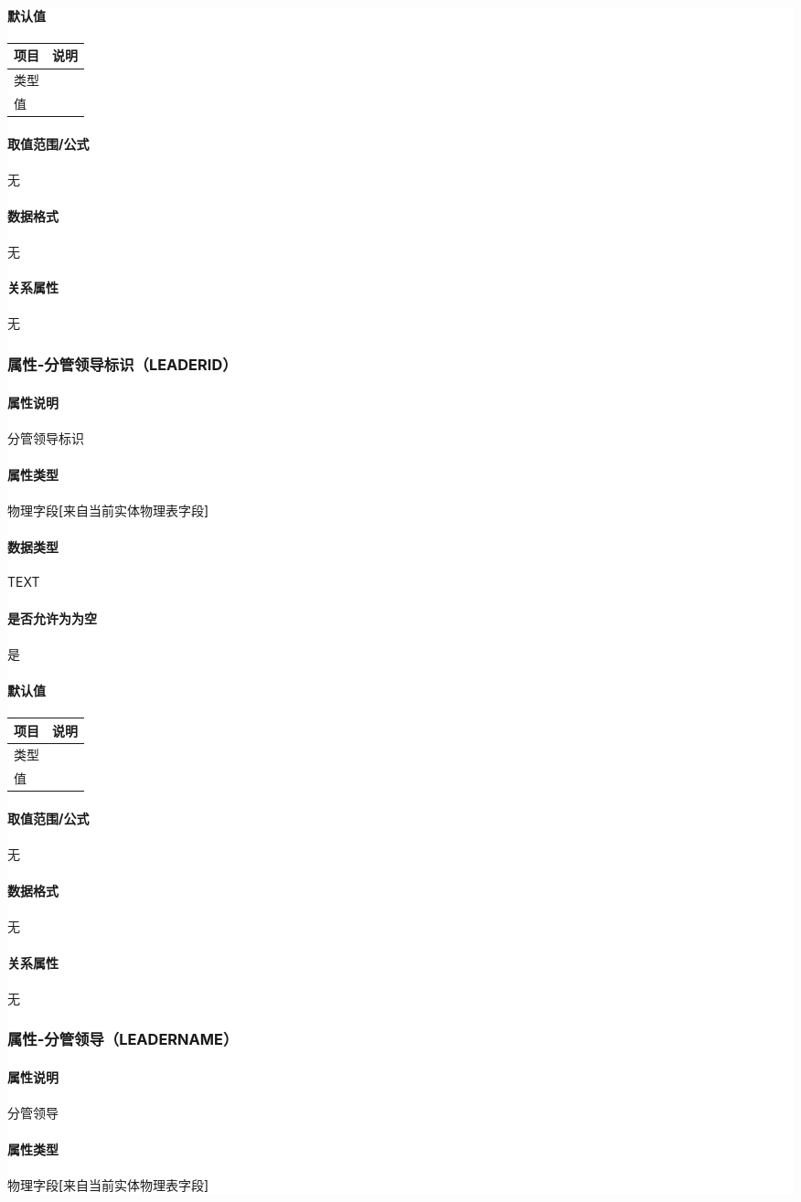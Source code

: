 #### 默认值
| 项目 | 说明 |
| -- | -- |
| 类型 |  |
| 值 |  |

#### 取值范围/公式
无

#### 数据格式
无

#### 关系属性
无

### 属性-分管领导标识（LEADERID）
#### 属性说明
分管领导标识
#### 属性类型
物理字段[来自当前实体物理表字段]


#### 数据类型
TEXT

#### 是否允许为为空
是

#### 默认值
| 项目 | 说明 |
| -- | -- |
| 类型 |  |
| 值 |  |

#### 取值范围/公式
无

#### 数据格式
无

#### 关系属性
无

### 属性-分管领导（LEADERNAME）
#### 属性说明
分管领导
#### 属性类型
物理字段[来自当前实体物理表字段]
